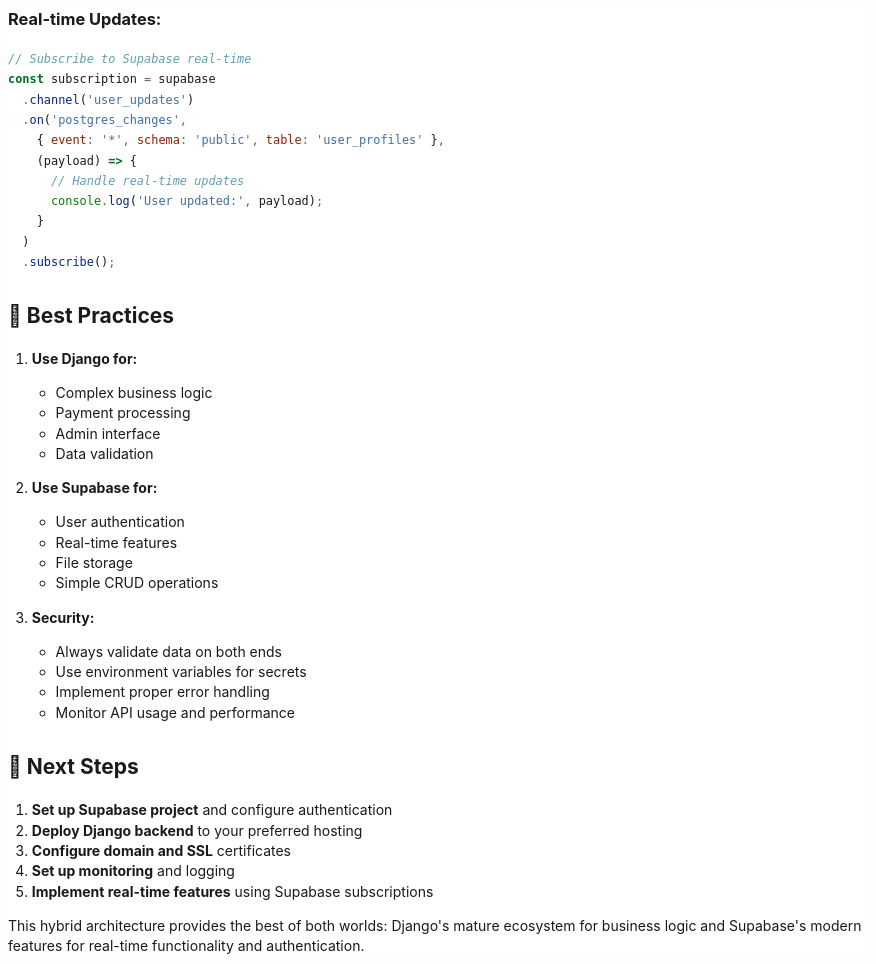 ### **Real-time Updates:**

```javascript
// Subscribe to Supabase real-time
const subscription = supabase
  .channel('user_updates')
  .on('postgres_changes', 
    { event: '*', schema: 'public', table: 'user_profiles' },
    (payload) => {
      // Handle real-time updates
      console.log('User updated:', payload);
    }
  )
  .subscribe();
```

## 🎯 Best Practices

1. **Use Django for:**
   - Complex business logic
   - Payment processing
   - Admin interface
   - Data validation

2. **Use Supabase for:**
   - User authentication
   - Real-time features
   - File storage
   - Simple CRUD operations

3. **Security:**
   - Always validate data on both ends
   - Use environment variables for secrets
   - Implement proper error handling
   - Monitor API usage and performance

## 🚀 Next Steps

1. **Set up Supabase project** and configure authentication
2. **Deploy Django backend** to your preferred hosting
3. **Configure domain and SSL** certificates
4. **Set up monitoring** and logging
5. **Implement real-time features** using Supabase subscriptions

This hybrid architecture provides the best of both worlds: Django's mature ecosystem for business logic and Supabase's modern features for real-time functionality and authentication. 